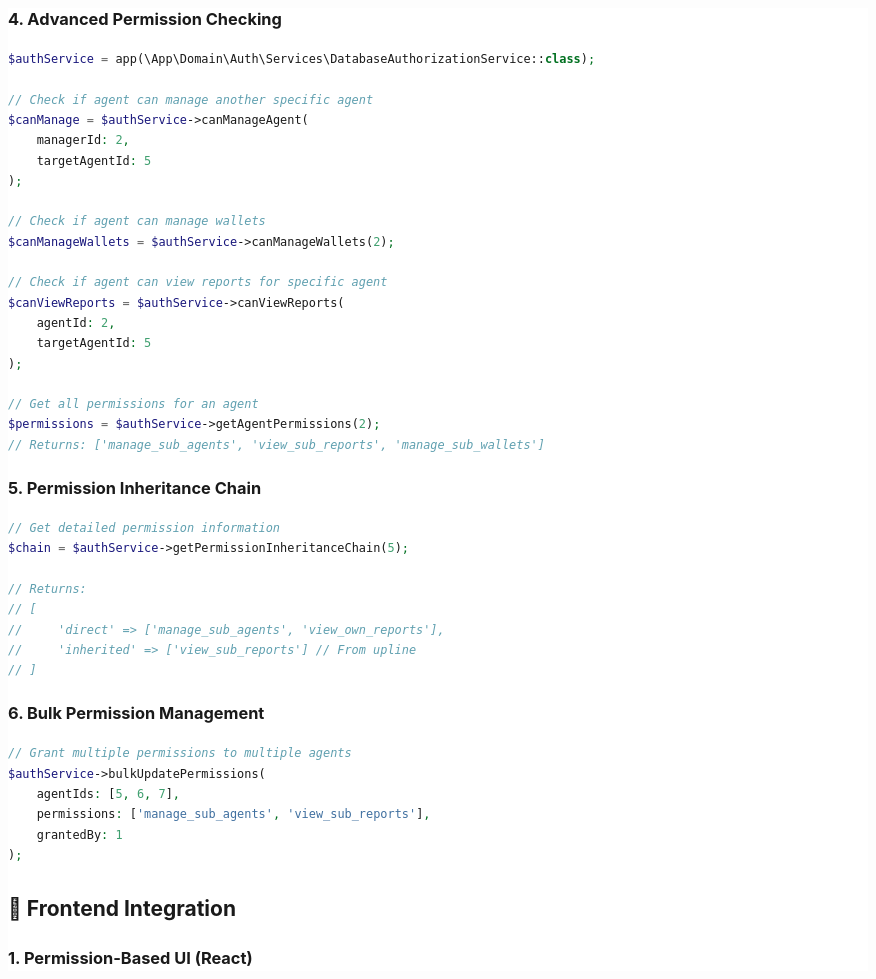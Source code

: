 ### **4. Advanced Permission Checking**

```php
$authService = app(\App\Domain\Auth\Services\DatabaseAuthorizationService::class);

// Check if agent can manage another specific agent
$canManage = $authService->canManageAgent(
    managerId: 2,
    targetAgentId: 5
);

// Check if agent can manage wallets
$canManageWallets = $authService->canManageWallets(2);

// Check if agent can view reports for specific agent
$canViewReports = $authService->canViewReports(
    agentId: 2,
    targetAgentId: 5
);

// Get all permissions for an agent
$permissions = $authService->getAgentPermissions(2);
// Returns: ['manage_sub_agents', 'view_sub_reports', 'manage_sub_wallets']
```

### **5. Permission Inheritance Chain**

```php
// Get detailed permission information
$chain = $authService->getPermissionInheritanceChain(5);

// Returns:
// [
//     'direct' => ['manage_sub_agents', 'view_own_reports'],
//     'inherited' => ['view_sub_reports'] // From upline
// ]
```

### **6. Bulk Permission Management**

```php
// Grant multiple permissions to multiple agents
$authService->bulkUpdatePermissions(
    agentIds: [5, 6, 7],
    permissions: ['manage_sub_agents', 'view_sub_reports'],
    grantedBy: 1
);
```

## 🎯 **Frontend Integration**

### **1. Permission-Based UI (React)**
